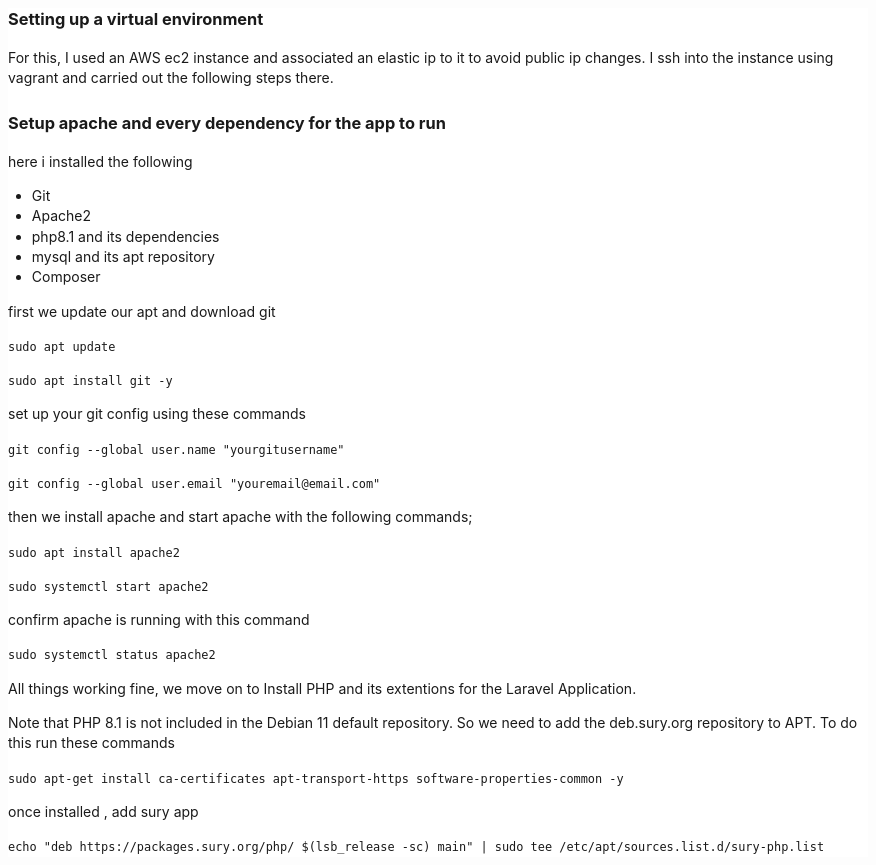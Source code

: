 
### Setting up a virtual environment
For this, I used an AWS ec2 instance and associated an elastic ip to it to avoid public ip changes. I ssh into the instance using vagrant and carried out the following steps there. 

### Setup apache and every dependency for the app to run
here i installed the following 
- Git
- Apache2
- php8.1 and its dependencies
- mysql and its apt repository
- Composer

first we update our apt and download git
```
sudo apt update
```
```
sudo apt install git -y
```
set up your git config using these commands
```
git config --global user.name "yourgitusername"
```
```
git config --global user.email "youremail@email.com"
```

then we install apache and start apache with the following commands;

```
sudo apt install apache2
``` 

```
sudo systemctl start apache2
```

confirm apache is running with this command

```
sudo systemctl status apache2
```

All things working fine, we move on to Install PHP and its extentions for the Laravel Application.

Note that PHP 8.1 is not included in the Debian 11 default repository. So we need to add the deb.sury.org repository to APT. To do this run these commands 

```
sudo apt-get install ca-certificates apt-transport-https software-properties-common -y
```
once installed , add sury app 

```
echo "deb https://packages.sury.org/php/ $(lsb_release -sc) main" | sudo tee /etc/apt/sources.list.d/sury-php.list
```
